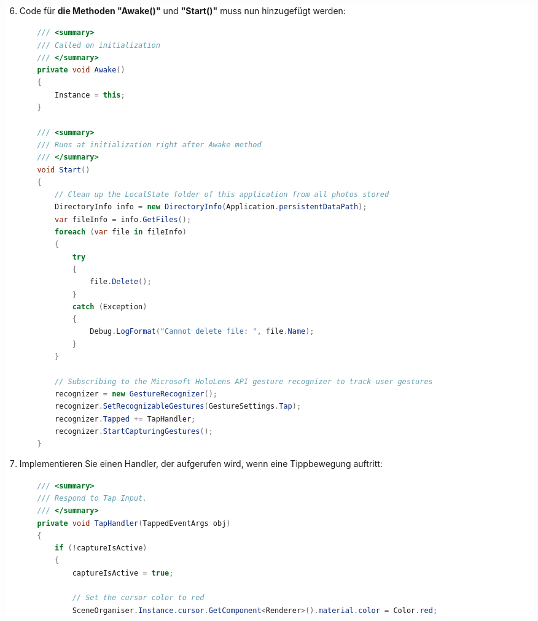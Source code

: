 6.  Code für **die Methoden "Awake()"** und **"Start()"** muss nun hinzugefügt werden:

    ```csharp
        /// <summary>
        /// Called on initialization
        /// </summary>
        private void Awake()
        {
            Instance = this;
        }

        /// <summary>
        /// Runs at initialization right after Awake method
        /// </summary>
        void Start()
        {
            // Clean up the LocalState folder of this application from all photos stored
            DirectoryInfo info = new DirectoryInfo(Application.persistentDataPath);
            var fileInfo = info.GetFiles();
            foreach (var file in fileInfo)
            {
                try
                {
                    file.Delete();
                }
                catch (Exception)
                {
                    Debug.LogFormat("Cannot delete file: ", file.Name);
                }
            } 

            // Subscribing to the Microsoft HoloLens API gesture recognizer to track user gestures
            recognizer = new GestureRecognizer();
            recognizer.SetRecognizableGestures(GestureSettings.Tap);
            recognizer.Tapped += TapHandler;
            recognizer.StartCapturingGestures();
        }
    ```

7.  Implementieren Sie einen Handler, der aufgerufen wird, wenn eine Tippbewegung auftritt:

    ```csharp
        /// <summary>
        /// Respond to Tap Input.
        /// </summary>
        private void TapHandler(TappedEventArgs obj)
        {
            if (!captureIsActive)
            {
                captureIsActive = true;

                // Set the cursor color to red
                SceneOrganiser.Instance.cursor.GetComponent<Renderer>().material.color = Color.red;
